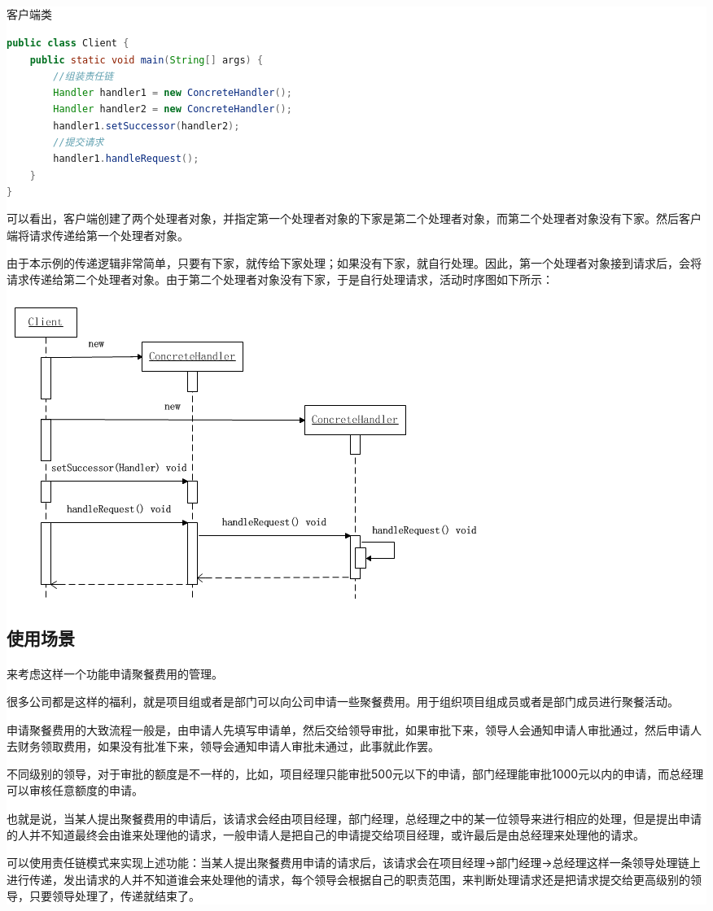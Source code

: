 客户端类

```Java
public class Client {
    public static void main(String[] args) {
        //组装责任链
        Handler handler1 = new ConcreteHandler();
        Handler handler2 = new ConcreteHandler();
        handler1.setSuccessor(handler2);
        //提交请求
        handler1.handleRequest();
    }
}
```

可以看出，客户端创建了两个处理者对象，并指定第一个处理者对象的下家是第二个处理者对象，而第二个处理者对象没有下家。然后客户端将请求传递给第一个处理者对象。

由于本示例的传递逻辑非常简单，只要有下家，就传给下家处理；如果没有下家，就自行处理。因此，第一个处理者对象接到请求后，会将请求传递给第二个处理者对象。由于第二个处理者对象没有下家，于是自行处理请求，活动时序图如下所示：

![chain时序图](./chain-time-uml.png)


## 使用场景

来考虑这样一个功能申请聚餐费用的管理。

很多公司都是这样的福利，就是项目组或者是部门可以向公司申请一些聚餐费用。用于组织项目组成员或者是部门成员进行聚餐活动。

申请聚餐费用的大致流程一般是，由申请人先填写申请单，然后交给领导审批，如果审批下来，领导人会通知申请人审批通过，然后申请人去财务领取费用，如果没有批准下来，领导会通知申请人审批未通过，此事就此作罢。

不同级别的领导，对于审批的额度是不一样的，比如，项目经理只能审批500元以下的申请，部门经理能审批1000元以内的申请，而总经理可以审核任意额度的申请。

也就是说，当某人提出聚餐费用的申请后，该请求会经由项目经理，部门经理，总经理之中的某一位领导来进行相应的处理，但是提出申请的人并不知道最终会由谁来处理他的请求，一般申请人是把自己的申请提交给项目经理，或许最后是由总经理来处理他的请求。

可以使用责任链模式来实现上述功能：当某人提出聚餐费用申请的请求后，该请求会在项目经理->部门经理->总经理这样一条领导处理链上进行传递，发出请求的人并不知道谁会来处理他的请求，每个领导会根据自己的职责范围，来判断处理请求还是把请求提交给更高级别的领导，只要领导处理了，传递就结束了。
